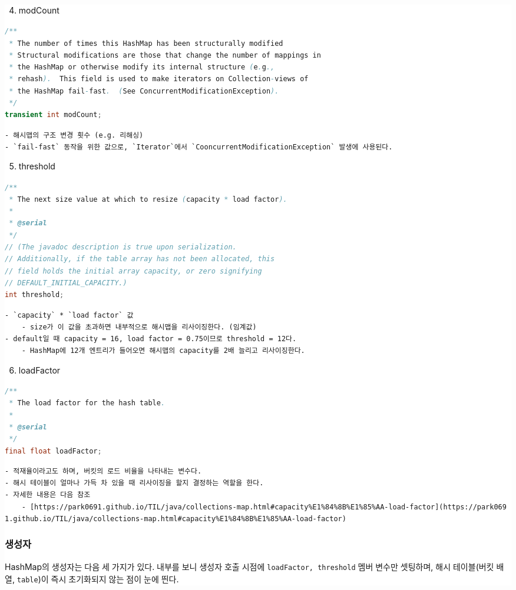 
4. modCount
```java
/**
 * The number of times this HashMap has been structurally modified
 * Structural modifications are those that change the number of mappings in
 * the HashMap or otherwise modify its internal structure (e.g.,
 * rehash).  This field is used to make iterators on Collection-views of
 * the HashMap fail-fast.  (See ConcurrentModificationException).
 */
transient int modCount;
```

    - 해시맵의 구조 변경 횟수 (e.g. 리해싱)
    - `fail-fast` 동작을 위한 값으로, `Iterator`에서 `CooncurrentModificationException` 발생에 사용된다.



5. threshold
```java
/**
 * The next size value at which to resize (capacity * load factor).
 *
 * @serial
 */
// (The javadoc description is true upon serialization.
// Additionally, if the table array has not been allocated, this
// field holds the initial array capacity, or zero signifying
// DEFAULT_INITIAL_CAPACITY.)
int threshold;
```

    - `capacity` * `load factor` 값
        - size가 이 값을 초과하면 내부적으로 해시맵을 리사이징한다. (임계값)
    - default일 때 capacity = 16, load factor = 0.75이므로 threshold = 12다.
        - HashMap에 12개 엔트리가 들어오면 해시맵의 capacity를 2배 늘리고 리사이징한다.

6. loadFactor
```java
/**
 * The load factor for the hash table.
 *
 * @serial
 */
final float loadFactor;
```

    - 적재율이라고도 하며, 버킷의 로드 비율을 나타내는 변수다.
    - 해시 테이블이 얼마나 가득 차 있을 때 리사이징을 할지 결정하는 역할을 한다.
    - 자세한 내용은 다음 참조
        - [https://park0691.github.io/TIL/java/collections-map.html#capacity%E1%84%8B%E1%85%AA-load-factor](https://park0691.github.io/TIL/java/collections-map.html#capacity%E1%84%8B%E1%85%AA-load-factor)

### 생성자
HashMap의 생성자는 다음 세 가지가 있다. 내부를 보니 생성자 호출 시점에 `loadFactor, threshold` 멤버 변수만 셋팅하며, 해시 테이블(버킷 배열, `table`)이 즉시 초기화되지 않는 점이 눈에 띈다.
